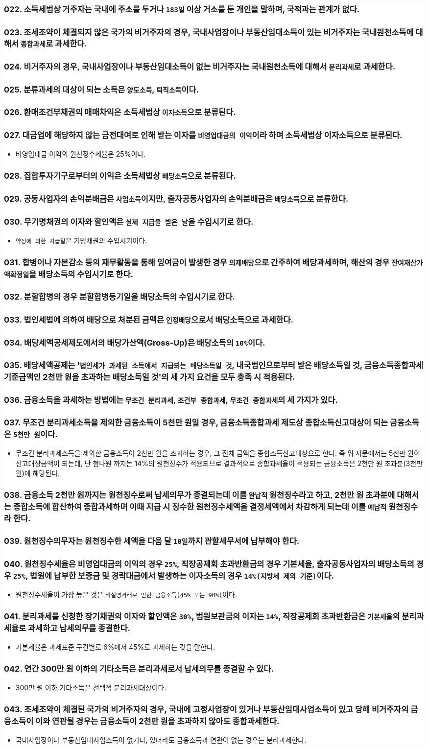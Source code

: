 ### 022. 소득세법상 거주자는 국내에 주소를 두거나 `183일` 이상 거소를 둔 개인을 말하며, 국적과는 관계가 없다.
### 023. 조세조약이 체결되지 않은 국가의 비거주자의 경우, 국내사업장이나 부동산임대소득이 있는 비거주자는 국내원천소득에 대해서 `종합과세`로 과세한다.
### 024. 비거주자의 경우, 국내사업장이나 부동산임대소득이 없는 비거주자는 국내원천소득에 대해서 `분리과세`로 과세한다.
### 025. 분류과세의 대상이 되는 소득은 `양도소득`, `퇴직소득`이다.
### 026. 환매조건부채권의 매매차익은 소득세법상 `이자소득`으로 분류된다.
### 027. 대금업에 해당하지 않는 금전대여로 인해 받는 이자를 `비영업대금의 이익`이라 하며 소득세법상 이자소득으로 분류된다.
- 비영업대금 이익의 원천징수세율은 25%이다.
### 028. 집합투자기구로부터의 이익은 소득세법상 `배당소득`으로 분류된다.
### 029. 공동사업자의 손익분배금은 `사업소득`이지만, 출자공동사업자의 손익분배금은 `배당소득`으로 분류한다.
### 030. 무기명채권의 이자와 할인액은 `실제 지급을 받은 날`을 수입시기로 한다.
- `약정에 의한 지급일`은 기명채권의 수입시기이다.
### 031. 합병이나 자본감소 등의 재무활동을 통해 잉여금이 발생한 경우 `의제배당`으로 간주하여 배당과세하며, 해산의 경우 `잔여재산가액확정일`을 배당소득의 수입시기로 한다.
### 032. 분할합병의 경우 분할합병등기일을 배당소득의 수입시기로 한다.
### 033. 법인세법에 의하여 배당으로 처분된 금액은 `인정배당`으로서 배당소득으로 과세한다.
### 034. 배당세액공세제도에서의 배당가산액(Gross-Up)은 배당소득의 `10%`이다.
### 035. 배당세액공제는 '`법인세가 과세된 소득에서 지급되는 배당소득일 것`, 내국법인으로부터 받은 배당소득일 것, 금융소득종합과세 기준금액인 2천만 원을 초과하는 배당소득일 것'의 세 가지 요건을 모두 충족 시 적용된다.
### 036. 금융소득을 과세하는 방법에는 `무조건 분리과세`, `조건부 종합과세`, `무조건 종합과세`의 세 가지가 있다.
### 037. 무조건 분리과세소득을 제외한 금융소득이 5천만 원일 경우, 금융소득종합과세 제도상 종합소득신고대상이 되는 금융소득은 `5천만 원`이다.
- 무조건 분리과세소득을 제외한 금융소득이 2천만 원을 초과하는 경우, 그 전체 금액을 종합소득신고대상으로 한다. 즉 위 지문에서는 5천만 원이 신고대상금액이 되는데, 단 첨나원 까지는 14%의 원천징수가 적용되므로 결과적으로 종합과세율이 적용되는 금융소득은 2천만 원 초과분(3천만 원)에 해당된다.
### 038. 금융소득 2천만 원까지는 원천징수로써 납세의무가 종결되는데 이를 `완납적` 원천징수라고 하고, 2천만 원 초과분에 대해서는 종합소득에 합산하여 종합과세하며 이때 지급 시 징수한 원천징수세액을 결정세액에서 차감하게 되는데 이를 `예납적` 원천징수라 한다.
### 039. 원천징수의무자는 원천징수한 세액을 다음 달 `10일`까지 관할세무서에 납부해야 한다.
### 040. 원천징수세율은 비영업대금의 이익의 경우 `25%`, 직장공제회 초과반환금의 경우 기본세율, 출자공동사업자의 배당소득의 경우 `25%`, 법원에 납부한 보증금 및 경락대금에서 발생하는 이자소득의 경우 `14%(지방세 제외 기준)`이다.
- 원천징수세율이 가장 높은 것은 `비실명거래로 인한 금융소득(45% 또는 90%)`이다.
### 041. 분리과세를 신청한 장기채권의 이자와 할인액은 `30%`, 법원보관금의 이자는 `14%`, 직장공제회 초과반환금은 `기본세율`의 분리과세율로 과세하고 납세의무를 종결한다.
- 기본세율은 과세표준 구간별로 6%에서 45%로 과세하는 것을 말한다.
### 042. 연간 300만 원 이하의 기타소득은 분리과세로서 납세의무를 종결할 수 있다.
- 300만 원 이하 기타소득은 선택적 분리과세대상이다.
### 043. 조세조약이 체결된 국가의 비거주자의 경우, 국내에 고정사업장이 있거나 부동산임대사업소득이 있고 당해 비거주자의 금융소득이 이와 연관될 경우는 금융소득이 2천만 원을 초과하지 않아도 종합과세한다.
- 국내사업장이나 부동산임대사업소득이 없거나, 있더라도 금융소득과 연관이 없는 경우는 분리과세한다.